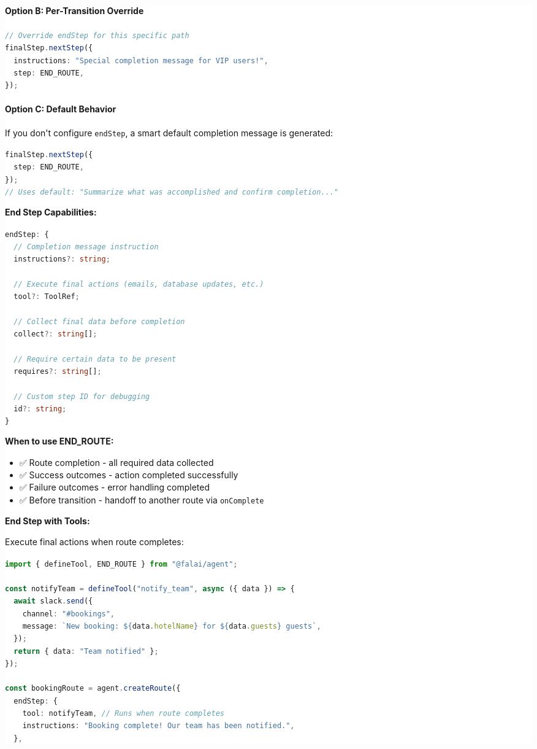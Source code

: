 #### Option B: Per-Transition Override

```typescript
// Override endStep for this specific path
finalStep.nextStep({
  instructions: "Special completion message for VIP users!",
  step: END_ROUTE,
});
```

#### Option C: Default Behavior

If you don't configure `endStep`, a smart default completion message is generated:

```typescript
finalStep.nextStep({
  step: END_ROUTE,
});
// Uses default: "Summarize what was accomplished and confirm completion..."
```

**End Step Capabilities:**

```typescript
endStep: {
  // Completion message instruction
  instructions?: string;

  // Execute final actions (emails, database updates, etc.)
  tool?: ToolRef;

  // Collect final data before completion
  collect?: string[];

  // Require certain data to be present
  requires?: string[];

  // Custom step ID for debugging
  id?: string;
}
```

**When to use END_ROUTE:**

- ✅ Route completion - all required data collected
- ✅ Success outcomes - action completed successfully
- ✅ Failure outcomes - error handling completed
- ✅ Before transition - handoff to another route via `onComplete`

**End Step with Tools:**

Execute final actions when route completes:

```typescript
import { defineTool, END_ROUTE } from "@falai/agent";

const notifyTeam = defineTool("notify_team", async ({ data }) => {
  await slack.send({
    channel: "#bookings",
    message: `New booking: ${data.hotelName} for ${data.guests} guests`,
  });
  return { data: "Team notified" };
});

const bookingRoute = agent.createRoute({
  endStep: {
    tool: notifyTeam, // Runs when route completes
    instructions: "Booking complete! Our team has been notified.",
  },
```